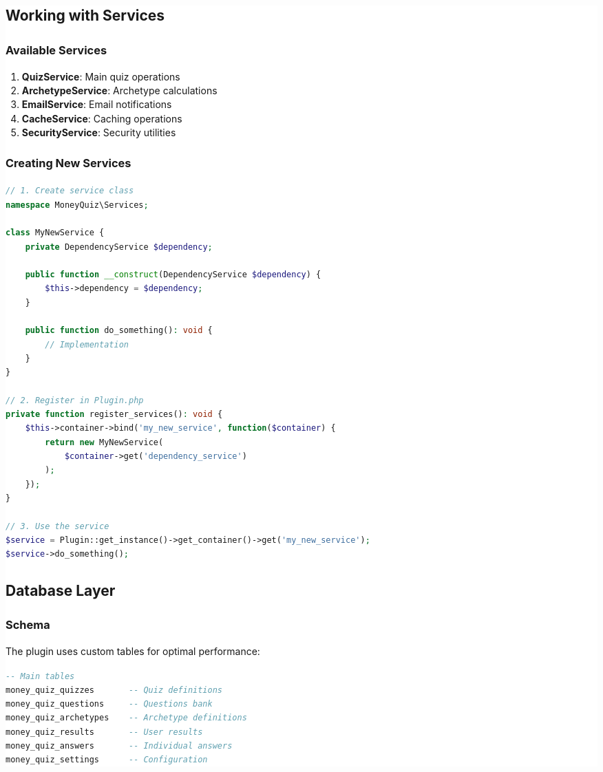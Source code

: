 ## Working with Services

### Available Services

1. **QuizService**: Main quiz operations
2. **ArchetypeService**: Archetype calculations
3. **EmailService**: Email notifications
4. **CacheService**: Caching operations
5. **SecurityService**: Security utilities

### Creating New Services

```php
// 1. Create service class
namespace MoneyQuiz\Services;

class MyNewService {
    private DependencyService $dependency;
    
    public function __construct(DependencyService $dependency) {
        $this->dependency = $dependency;
    }
    
    public function do_something(): void {
        // Implementation
    }
}

// 2. Register in Plugin.php
private function register_services(): void {
    $this->container->bind('my_new_service', function($container) {
        return new MyNewService(
            $container->get('dependency_service')
        );
    });
}

// 3. Use the service
$service = Plugin::get_instance()->get_container()->get('my_new_service');
$service->do_something();
```

## Database Layer

### Schema

The plugin uses custom tables for optimal performance:

```sql
-- Main tables
money_quiz_quizzes       -- Quiz definitions
money_quiz_questions     -- Questions bank
money_quiz_archetypes    -- Archetype definitions
money_quiz_results       -- User results
money_quiz_answers       -- Individual answers
money_quiz_settings      -- Configuration
```
